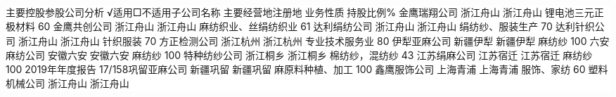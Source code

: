 主要控股参股公司分析
√适用□不适用子公司名称
主要经营地注册地
业务性质
持股比例%
金鹰瑞翔公司
浙江舟山
浙江舟山
锂电池三元正极材料
60
金鹰共创公司
浙江舟山
浙江舟山
麻纺织业、丝绢纺织业
61
达利绢纺公司
浙江舟山
浙江舟山
绢纺纱、服装生产
70
达利针织公司
浙江舟山
浙江舟山
针织服装
70
方正检测公司
浙江杭州
浙江杭州
专业技术服务业
80
伊犁亚麻公司
新疆伊犁
新疆伊犁
麻纺纱
100
六安麻纺公司
安徽六安
安徽六安
麻纺纱
100
特种纺纱公司
浙江桐乡
浙江桐乡
棉纺纱，混纺纱
43
江苏绢麻公司
江苏宿迁
江苏宿迁
麻纺纱
100
2019年年度报告
17/158巩留亚麻公司
新疆巩留
新疆巩留
麻原料种植、加工
100
鑫鹰服饰公司
上海青浦
上海青浦
服饰、家纺
60
塑料机械公司
浙江舟山
浙江舟山